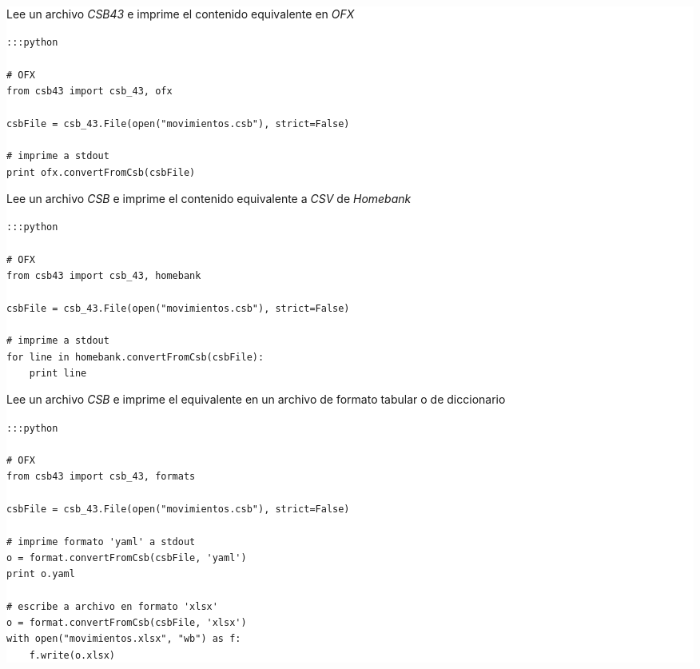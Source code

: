 
Lee un archivo *CSB43* e imprime el contenido equivalente en *OFX*

    :::python

    # OFX
    from csb43 import csb_43, ofx

    csbFile = csb_43.File(open("movimientos.csb"), strict=False)

    # imprime a stdout
    print ofx.convertFromCsb(csbFile)

Lee un archivo *CSB* e imprime el contenido equivalente a *CSV* de *Homebank*

    :::python

    # OFX
    from csb43 import csb_43, homebank

    csbFile = csb_43.File(open("movimientos.csb"), strict=False)

    # imprime a stdout
    for line in homebank.convertFromCsb(csbFile):
        print line

Lee un archivo *CSB* e imprime el equivalente en un archivo de formato tabular o de diccionario

    :::python

    # OFX
    from csb43 import csb_43, formats

    csbFile = csb_43.File(open("movimientos.csb"), strict=False)

    # imprime formato 'yaml' a stdout
    o = format.convertFromCsb(csbFile, 'yaml')
    print o.yaml

    # escribe a archivo en formato 'xlsx'
    o = format.convertFromCsb(csbFile, 'xlsx')
    with open("movimientos.xlsx", "wb") as f:
        f.write(o.xlsx)
